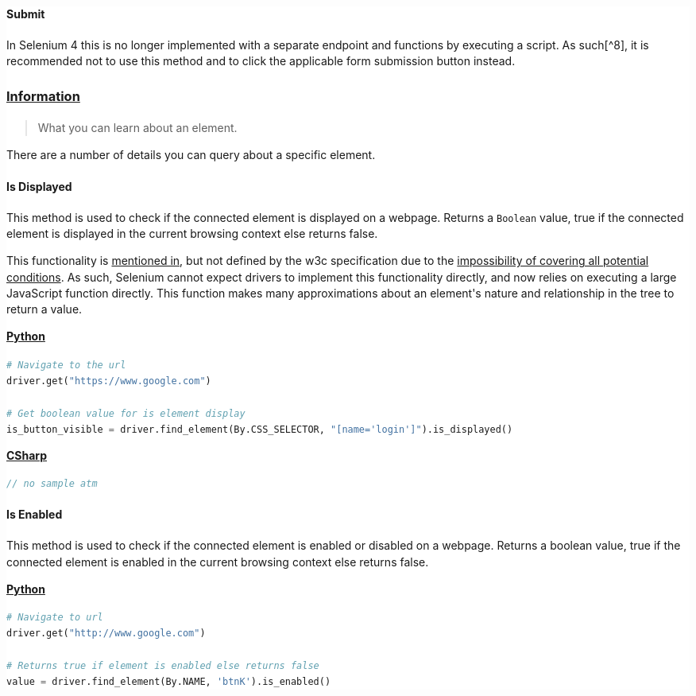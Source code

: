 #### Submit

In Selenium 4 this is no longer implemented with a separate endpoint and functions by executing a script. As such[^8], it is recommended not to use this method and to click the applicable form submission button instead.

### [Information](https://www.selenium.dev/documentation/webdriver/elements/information/)

> What you can learn about an element.

There are a number of details you can query about a specific element.

#### Is Displayed

This method is used to check if the connected element is displayed on a webpage. Returns a `Boolean` value, true if the connected element is displayed in the current browsing context else returns false.

This functionality is [mentioned in](https://w3c.github.io/webdriver/#element-displayedness), but not defined by the w3c specification due to the [impossibility of covering all potential conditions](https://www.youtube.com/watch?v=hTa1KI6fQpg). As such, Selenium cannot expect drivers to implement this functionality directly, and now relies on executing a large JavaScript function directly. This function makes many approximations about an element's nature and relationship in the tree to return a value.

**<u>Python</u>**

```python
# Navigate to the url
driver.get("https://www.google.com")

# Get boolean value for is element display
is_button_visible = driver.find_element(By.CSS_SELECTOR, "[name='login']").is_displayed()
```

**<u>CSharp</u>**

```c#
// no sample atm
```

#### Is Enabled

This method is used to check if the connected element is enabled or disabled on a webpage. Returns a boolean value, true if the connected element is enabled in the current browsing context else returns false.

**<u>Python</u>**

```python
# Navigate to url
driver.get("http://www.google.com")

# Returns true if element is enabled else returns false
value = driver.find_element(By.NAME, 'btnK').is_enabled()
```
